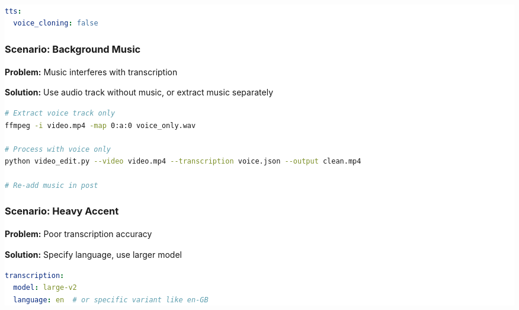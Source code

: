 ```yaml
tts:
  voice_cloning: false
```

### Scenario: Background Music

**Problem:** Music interferes with transcription

**Solution:** Use audio track without music, or extract music separately

```bash
# Extract voice track only
ffmpeg -i video.mp4 -map 0:a:0 voice_only.wav

# Process with voice only
python video_edit.py --video video.mp4 --transcription voice.json --output clean.mp4

# Re-add music in post
```

### Scenario: Heavy Accent

**Problem:** Poor transcription accuracy

**Solution:** Specify language, use larger model

```yaml
transcription:
  model: large-v2
  language: en  # or specific variant like en-GB
```
